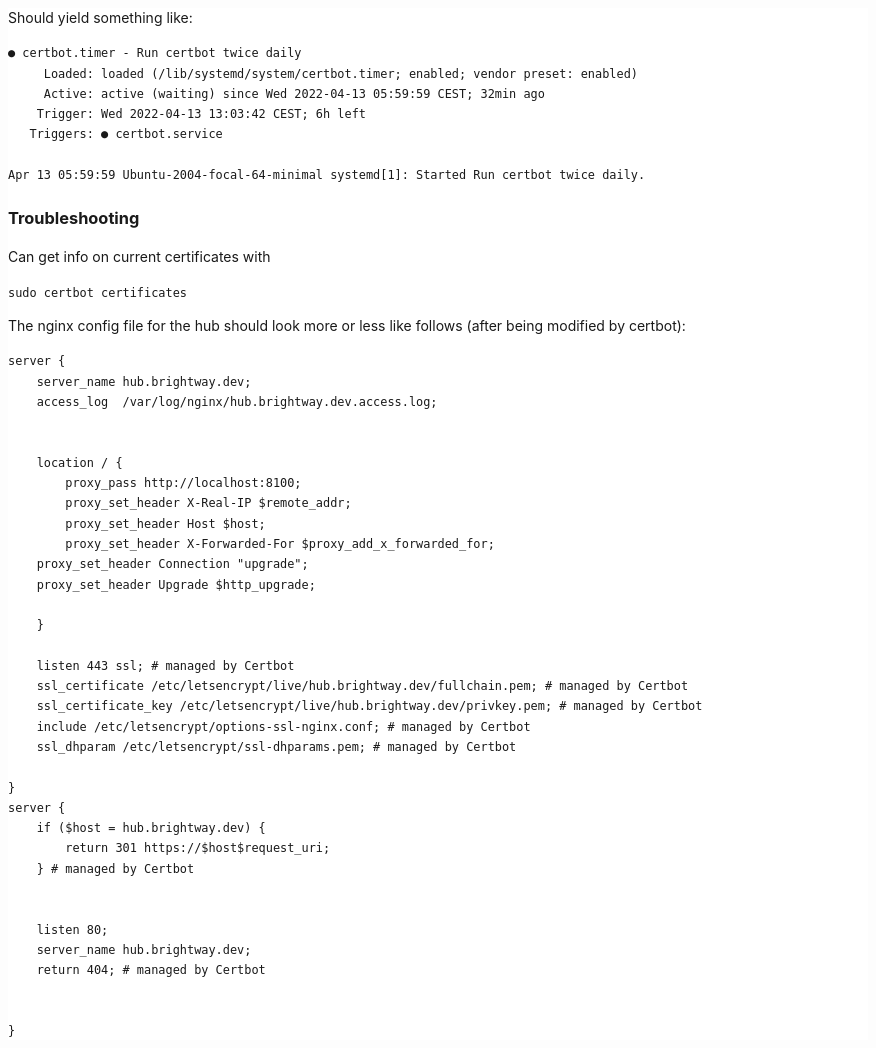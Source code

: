 Should yield something like:

```
● certbot.timer - Run certbot twice daily
     Loaded: loaded (/lib/systemd/system/certbot.timer; enabled; vendor preset: enabled)
     Active: active (waiting) since Wed 2022-04-13 05:59:59 CEST; 32min ago
    Trigger: Wed 2022-04-13 13:03:42 CEST; 6h left
   Triggers: ● certbot.service

Apr 13 05:59:59 Ubuntu-2004-focal-64-minimal systemd[1]: Started Run certbot twice daily.
```

### Troubleshooting

Can get info on current certificates with

```
sudo certbot certificates
```

The nginx config file for the hub should look more or less like follows (after being modified by certbot):

```
server {
    server_name hub.brightway.dev;
    access_log  /var/log/nginx/hub.brightway.dev.access.log;


    location / {
        proxy_pass http://localhost:8100;
        proxy_set_header X-Real-IP $remote_addr;
        proxy_set_header Host $host;
        proxy_set_header X-Forwarded-For $proxy_add_x_forwarded_for;
	proxy_set_header Connection "upgrade";
	proxy_set_header Upgrade $http_upgrade;

    }

    listen 443 ssl; # managed by Certbot
    ssl_certificate /etc/letsencrypt/live/hub.brightway.dev/fullchain.pem; # managed by Certbot
    ssl_certificate_key /etc/letsencrypt/live/hub.brightway.dev/privkey.pem; # managed by Certbot
    include /etc/letsencrypt/options-ssl-nginx.conf; # managed by Certbot
    ssl_dhparam /etc/letsencrypt/ssl-dhparams.pem; # managed by Certbot

}
server {
    if ($host = hub.brightway.dev) {
        return 301 https://$host$request_uri;
    } # managed by Certbot


    listen 80;
    server_name hub.brightway.dev;
    return 404; # managed by Certbot


}
```
